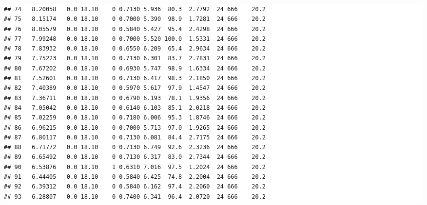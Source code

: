    ## 74   8.20058   0.0 18.10    0 0.7130 5.936  80.3  2.7792  24 666    20.2
    ## 75   8.15174   0.0 18.10    0 0.7000 5.390  98.9  1.7281  24 666    20.2
    ## 76   8.05579   0.0 18.10    0 0.5840 5.427  95.4  2.4298  24 666    20.2
    ## 77   7.99248   0.0 18.10    0 0.7000 5.520 100.0  1.5331  24 666    20.2
    ## 78   7.83932   0.0 18.10    0 0.6550 6.209  65.4  2.9634  24 666    20.2
    ## 79   7.75223   0.0 18.10    0 0.7130 6.301  83.7  2.7831  24 666    20.2
    ## 80   7.67202   0.0 18.10    0 0.6930 5.747  98.9  1.6334  24 666    20.2
    ## 81   7.52601   0.0 18.10    0 0.7130 6.417  98.3  2.1850  24 666    20.2
    ## 82   7.40389   0.0 18.10    0 0.5970 5.617  97.9  1.4547  24 666    20.2
    ## 83   7.36711   0.0 18.10    0 0.6790 6.193  78.1  1.9356  24 666    20.2
    ## 84   7.05042   0.0 18.10    0 0.6140 6.103  85.1  2.0218  24 666    20.2
    ## 85   7.02259   0.0 18.10    0 0.7180 6.006  95.3  1.8746  24 666    20.2
    ## 86   6.96215   0.0 18.10    0 0.7000 5.713  97.0  1.9265  24 666    20.2
    ## 87   6.80117   0.0 18.10    0 0.7130 6.081  84.4  2.7175  24 666    20.2
    ## 88   6.71772   0.0 18.10    0 0.7130 6.749  92.6  2.3236  24 666    20.2
    ## 89   6.65492   0.0 18.10    0 0.7130 6.317  83.0  2.7344  24 666    20.2
    ## 90   6.53876   0.0 18.10    1 0.6310 7.016  97.5  1.2024  24 666    20.2
    ## 91   6.44405   0.0 18.10    0 0.5840 6.425  74.8  2.2004  24 666    20.2
    ## 92   6.39312   0.0 18.10    0 0.5840 6.162  97.4  2.2060  24 666    20.2
    ## 93   6.28807   0.0 18.10    0 0.7400 6.341  96.4  2.0720  24 666    20.2